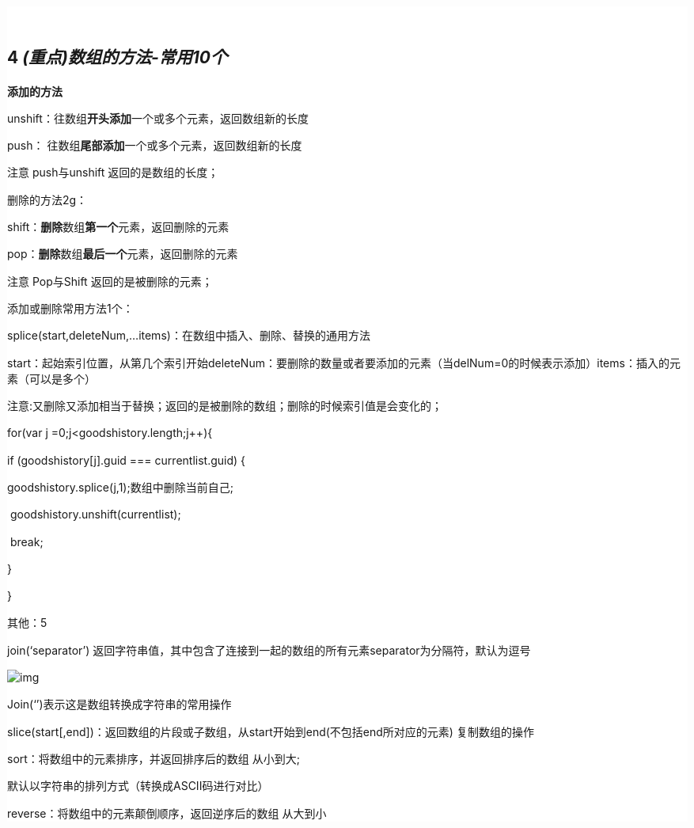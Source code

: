    ​

## 4 *(重点)数组的方法-常用10个*

**添加的方法**



unshift：往数组**开头添加**一个或多个元素，返回数组新的长度

push： 往数组**尾部添加**一个或多个元素，返回数组新的长度

注意 push与unshift 返回的是数组的长度；

 

删除的方法2g：

shift：**删除**数组**第一个**元素，返回删除的元素

pop：**删除**数组**最后一个**元素，返回删除的元素

注意 Pop与Shift 返回的是被删除的元素；

 

 

添加或删除常用方法1个：

splice(start,deleteNum,…items)：在数组中插入、删除、替换的通用方法

start：起始索引位置，从第几个索引开始deleteNum：要删除的数量或者要添加的元素（当delNum=0的时候表示添加）items：插入的元素（可以是多个）

注意:又删除又添加相当于替换；返回的是被删除的数组；删除的时候索引值是会变化的；

for(var j =0;j<goodshistory.length;j++){

if (goodshistory[j].guid === currentlist.guid) {

goodshistory.splice(j,1);数组中删除当前自己;

​	goodshistory.unshift(currentlist);

​	break;

}

}

其他：5

join(‘separator’) 返回字符串值，其中包含了连接到一起的数组的所有元素separator为分隔符，默认为逗号  

![img](file:///C:\Users\freshjn\AppData\Local\Temp\ksohtml\wps714F.tmp.jpg) 

Join(‘’)表示这是数组转换成字符串的常用操作

​	slice(start[,end])：返回数组的片段或子数组，从start开始到end(不包括end所对应的元素)  复制数组的操作

sort：将数组中的元素排序，并返回排序后的数组 从小到大;

默认以字符串的排列方式（转换成ASCII码进行对比）

reverse：将数组中的元素颠倒顺序，返回逆序后的数组 从大到小
